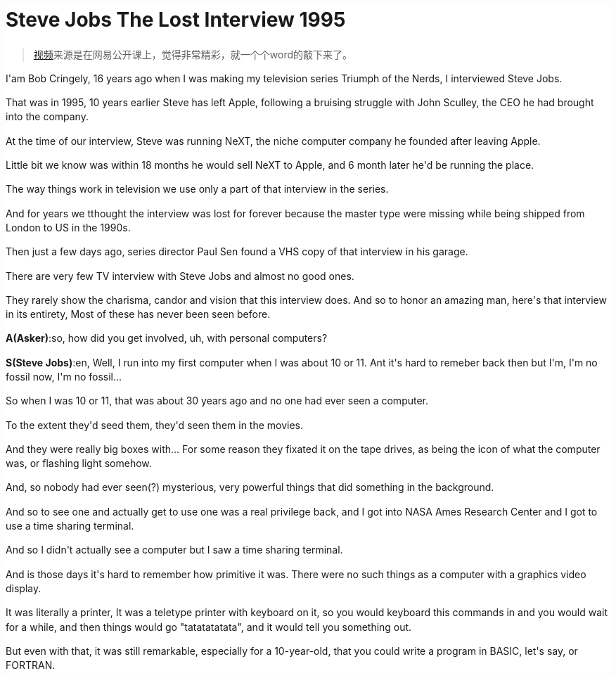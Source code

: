 # Steve Jobs The Lost Interview 1995
> [视频](http://open.163.com/movie/2013/5/N/R/M8TBJIK7D_M8TBLIINR.html)来源是在网易公开课上，觉得非常精彩，就一个个word的敲下来了。

I'am Bob Cringely, 16 years ago when I was making my television series Triumph of the Nerds, I interviewed Steve Jobs.

That was in 1995, 10 years earlier Steve has left Apple, following a bruising struggle with John Sculley, the CEO he had brought into the company.

At the time of our interview, Steve was running NeXT, the niche computer company he founded after leaving Apple.

Little bit we know was within 18 months he would sell NeXT to Apple, and 6 month later he'd be running the place.

The way things work in television we use only a part of that interview in the series.

And for years we tthought the interview was lost for forever because the master type were missing while being shipped from London to US in the 1990s.

Then just a few days ago, series director Paul Sen found a VHS copy of that interview in his garage.

There are very few TV interview with Steve Jobs and almost no good ones.

They rarely show the charisma, candor and vision that this interview does. And so to honor an amazing man, here's that interview in its entirety, Most of these has never been seen before.

**A(Asker)**:so, how did you get involved, uh, with personal computers?

**S(Steve Jobs)**:en, Well, I run into my first computer when I was about 10 or 11. Ant it's hard to remeber back then but I'm, I'm no fossil now, I'm no fossil...

So when I was 10 or 11, that was about 30 years ago and no one had ever seen a computer.

To the extent they'd seed them, they'd seen them in the movies.

And they were really big boxes with... For some reason they fixated it on the tape drives, as being the icon of what the computer was, or flashing light somehow.

And, so nobody had ever seen(?) mysterious, very powerful things that did something in the background.

And so to see one and actually get to use one was a real privilege back, and I got into NASA Ames Research Center and I got to use a time sharing terminal.

And so I didn't actually see a computer but I saw a time sharing terminal.

And is those days it's hard to remember how primitive it was. There were no such things as a computer with a graphics video display.

It was literally a printer, It was a teletype printer with keyboard on it,  so you would keyboard this commands in and you would wait for a while, and then things would go "tatatatatata", and it would tell you something out.

But even with that, it was still remarkable, especially for a 10-year-old, that you could write a program in BASIC, let's say, or FORTRAN. 
